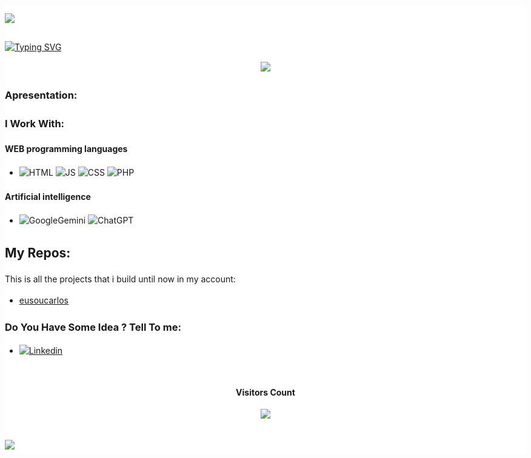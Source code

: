 # <img width=100% src="https://capsule-render.vercel.app/api?type=waving&color=04eb2c&height=120&section=header"/>

[![Typing SVG](https://readme-typing-svg.herokuapp.com/?color=04eb2c&size=35&center=true&vCenter=true&width=1000&lines=Hy!,+My+Name+is+Carlos+Eduardo+Sant'Ana+Miranda;I'm+25+years+old;I+am+from+Miguelópolis,+SP;Check+Bellow+All+My+Skills+Developments;Be+Welcome!+:%29)](https://git.io/typing-svg)

<div align = "center" >
  <img src="https://github-readme-stats.vercel.app/api/top-langs/?username=Carlos-Sant-ana"/>
</div >

### Apresentation:



### I Work With:


  #### WEB programming languages
 - ![HTML](https://img.shields.io/badge/HTML5-E34F26?style=for-the-badge&logo=html5&logoColor=white) ![JS](https://img.shields.io/badge/JavaScript-F7DF1E?style=for-the-badge&logo=javascript&logoColor=black) ![CSS](https://img.shields.io/badge/CSS3-1572B6?style=for-the-badge&logo=css3&logoColor=white) ![PHP](https://img.shields.io/badge/PHP-777BB4?style=for-the-badge&logo=php&logoColor=white)
  #### Artificial intelligence
 - ![GoogleGemini](https://img.shields.io/badge/Google%20Gemini-8E75B2?style=for-the-badge&logo=googlegemini&logoColor=white) ![ChatGPT](https://img.shields.io/badge/ChatGPT-74aa9c?style=for-the-badge&logo=openai&logoColor=white
)
## My Repos:

This is all the projects that i build until now in my account: 

* <a href="https://github.com/Carlos-Sant-ana/eusoucarlos/tree/main" target="blank">eusoucarlos</a> 

### Do You Have Some Idea ? Tell To me: 

- [![Linkedin](https://img.shields.io/badge/LinkedIn-0077B5?style=for-the-badge&logo=linkedin&logoColor=white)](https://[www.linkedin.com/in/pedro-sousa-98423b17](https://www.linkedin.com/in/carlos-eduardo-sant-ana-miranda-464860173/)0/)

<div align="center">
  <br><p align="centre"><b>Visitors Count</b></p>  
  <p align="center"><img align="center" src="https://profile-counter.glitch.me/{Carlos-Sant-ana}/count.svg" /></p> 
<br></div>



<img width=100% src="https://capsule-render.vercel.app/api?type=waving&color=04eb2c&height=120&section=footer"/>
